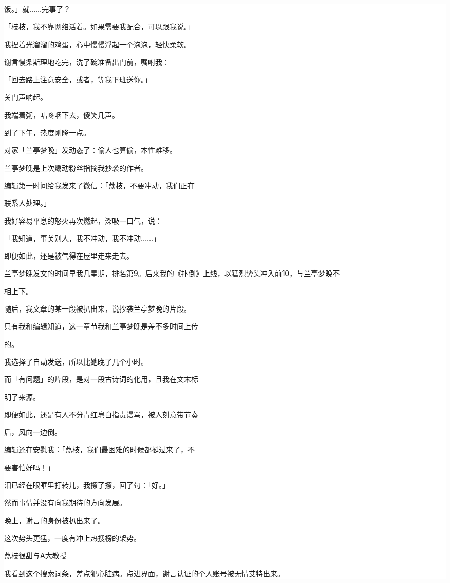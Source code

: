 饭。」就……完事了？

「枝枝，我不靠网络活着。如果需要我配合，可以跟我说。」

我捏着光溜溜的鸡蛋，心中慢慢浮起一个泡泡，轻快柔软。

谢言慢条斯理地吃完，洗了碗准备出门前，嘱咐我：

「回去路上注意安全，或者，等我下班送你。」

关门声响起。

我端着粥，咕咚咽下去，傻笑几声。

到了下午，热度刚降一点。

对家「兰亭梦晚」发动态了：偷人也算偷，本性难移。

兰亭梦晚是上次煽动粉丝指摘我抄袭的作者。

编辑第一时间给我发来了微信：「荔枝，不要冲动，我们正在

联系人处理。」

我好容易平息的怒火再次燃起，深吸一口气，说：

「我知道，事关别人，我不冲动，我不冲动……」

即便如此，还是被气得在屋里走来走去。

兰亭梦晚发文的时间早我几星期，排名第9。后来我的《扑倒》上线，以猛烈势头冲入前10，与兰亭梦晚不

相上下。

随后，我文章的某一段被扒出来，说抄袭兰亭梦晚的片段。

只有我和编辑知道，这一章节我和兰亭梦晚是差不多时间上传

的。

我选择了自动发送，所以比她晚了几个小时。

而「有问题」的片段，是对一段古诗词的化用，且我在文末标

明了来源。

即便如此，还是有人不分青红皂白指责谩骂，被人刻意带节奏

后，风向一边倒。

编辑还在安慰我：「荔枝，我们最困难的时候都挺过来了，不

要害怕好吗！」

泪已经在眼眶里打转儿，我擦了擦，回了句：「好。」

然而事情并没有向我期待的方向发展。

晚上，谢言的身份被扒出来了。

这次势头更猛，一度有冲上热搜榜的架势。

荔枝很甜与A大教授

我看到这个搜索词条，差点犯心脏病。点进界面，谢言认证的个人账号被无情艾特出来。
